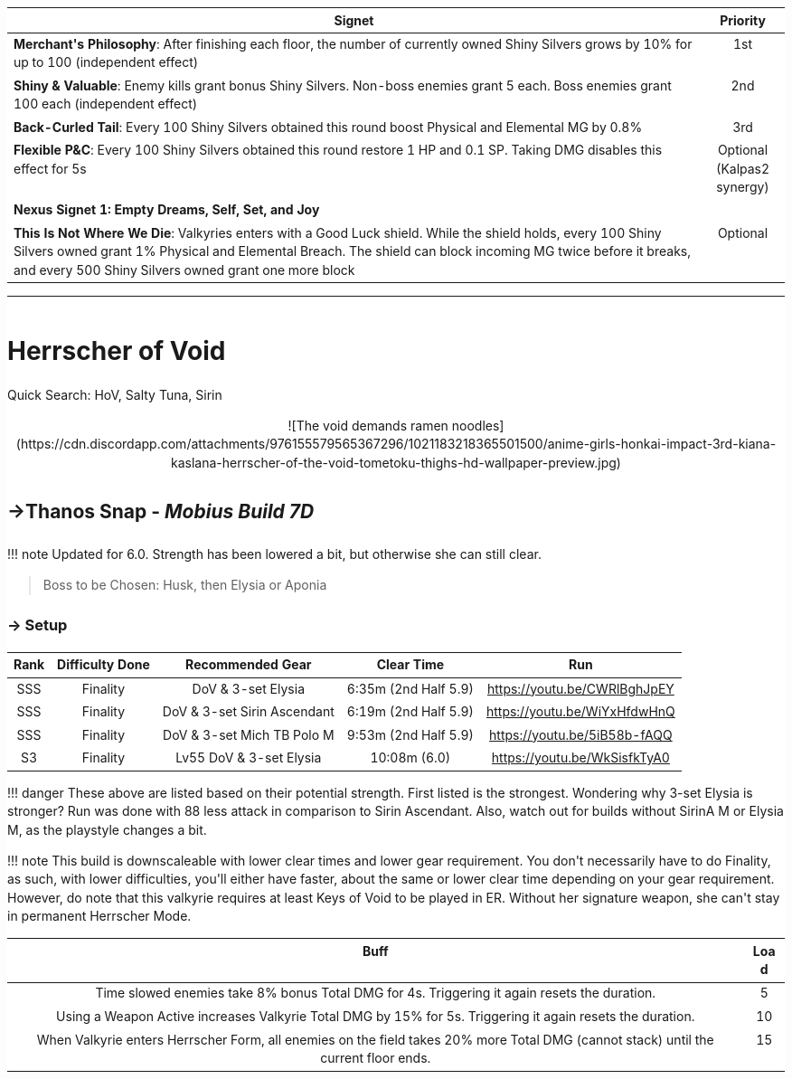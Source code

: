 Signet | Priority
------|:----:
**Merchant's Philosophy**: After finishing each floor, the number of currently owned Shiny Silvers grows by 10% for up to 100 (independent effect) | 1st
**Shiny & Valuable**: Enemy kills grant bonus Shiny Silvers. Non-boss enemies grant 5 each. Boss enemies grant 100 each (independent effect) | 2nd
**Back-Curled Tail**: Every 100 Shiny Silvers obtained this round boost Physical and Elemental MG by 0.8% | 3rd
**Flexible P&C**: Every 100 Shiny Silvers obtained this round restore 1 HP and 0.1 SP. Taking DMG disables this effect for 5s | Optional (Kalpas2 synergy)
**Nexus Signet 1: Empty Dreams, Self, Set, and Joy** |
**This Is Not Where We Die**: Valkyries enters with a Good Luck shield. While the shield holds, every 100 Shiny Silvers owned grant 1% Physical and Elemental Breach. The shield can block incoming MG twice before it breaks, and every 500 Shiny Silvers owned grant one more block | Optional 

***
# Herrscher of Void
Quick Search: HoV, Salty Tuna, Sirin

<p align="center">![The void demands ramen noodles](https://cdn.discordapp.com/attachments/976155579565367296/1021183218365501500/anime-girls-honkai-impact-3rd-kiana-kaslana-herrscher-of-the-void-tometoku-thighs-hd-wallpaper-preview.jpg)</p>

## ->Thanos Snap - *Mobius Build 7D*</p>

!!! note
     Updated for 6.0. Strength has been lowered a bit, but otherwise she can still clear.

> Boss to be Chosen: Husk, then Elysia or Aponia

### -> Setup</p>

Rank | Difficulty Done | Recommended Gear | Clear Time | Run
:----: | :----: | :----: | :----: | :----:
SSS | Finality | DoV & 3-set Elysia | 6:35m (2nd Half 5.9) | https://youtu.be/CWRlBghJpEY
SSS | Finality | DoV & 3-set Sirin Ascendant | 6:19m (2nd Half 5.9) | https://youtu.be/WiYxHfdwHnQ
SSS | Finality | DoV & 3-set Mich TB Polo M | 9:53m (2nd Half 5.9) | https://youtu.be/5iB58b-fAQQ
S3 | Finality | Lv55 DoV & 3-set Elysia | 10:08m (6.0) | https://youtu.be/WkSisfkTyA0

!!! danger
     These above are listed based on their potential strength. First listed is the strongest. Wondering why 3-set Elysia is stronger? Run was done with 88 less attack in comparison to Sirin Ascendant. Also, watch out for builds without SirinA M or Elysia M, as the playstyle changes a bit.

!!! note
     This build is downscaleable with lower clear times and lower gear requirement. You don't necessarily have to do Finality, as such, with lower difficulties, you'll either have faster, about the same or lower clear time depending on your gear requirement. However, do note that this valkyrie requires at least Keys of Void to be played in ER. Without her signature weapon, she can't stay in permanent Herrscher Mode.

Buff | Load
:----: | :----: 
Time slowed enemies take 8% bonus Total DMG for 4s. Triggering it again resets the duration. | 5
Using a Weapon Active increases Valkyrie Total DMG by 15% for 5s. Triggering it again resets the duration.| 10
When Valkyrie enters Herrscher Form, all enemies on the field takes 20% more Total DMG (cannot stack) until the current floor ends. | 15
